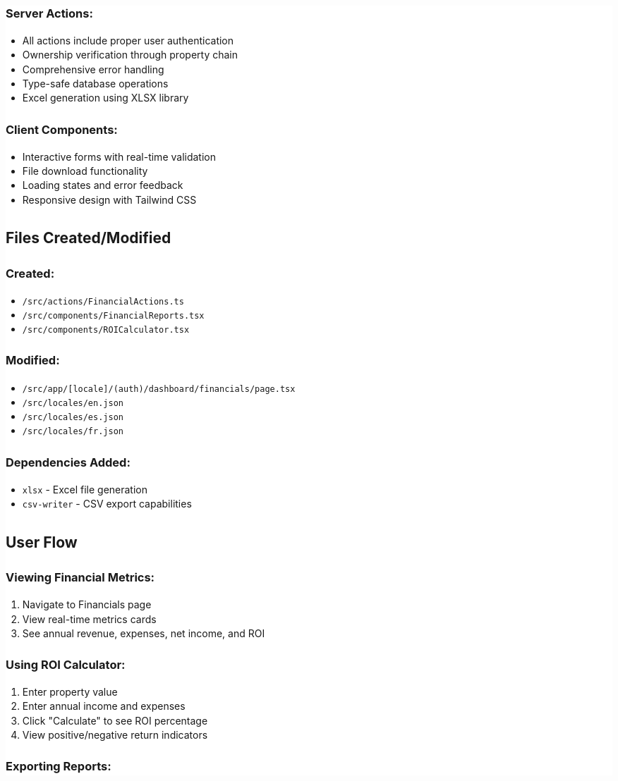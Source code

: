 ### Server Actions:

- All actions include proper user authentication
- Ownership verification through property chain
- Comprehensive error handling
- Type-safe database operations
- Excel generation using XLSX library

### Client Components:

- Interactive forms with real-time validation
- File download functionality
- Loading states and error feedback
- Responsive design with Tailwind CSS

## Files Created/Modified

### Created:

- `/src/actions/FinancialActions.ts`
- `/src/components/FinancialReports.tsx`
- `/src/components/ROICalculator.tsx`

### Modified:

- `/src/app/[locale]/(auth)/dashboard/financials/page.tsx`
- `/src/locales/en.json`
- `/src/locales/es.json`
- `/src/locales/fr.json`

### Dependencies Added:

- `xlsx` - Excel file generation
- `csv-writer` - CSV export capabilities

## User Flow

### Viewing Financial Metrics:

1. Navigate to Financials page
2. View real-time metrics cards
3. See annual revenue, expenses, net income, and ROI

### Using ROI Calculator:

1. Enter property value
2. Enter annual income and expenses
3. Click "Calculate" to see ROI percentage
4. View positive/negative return indicators

### Exporting Reports:
